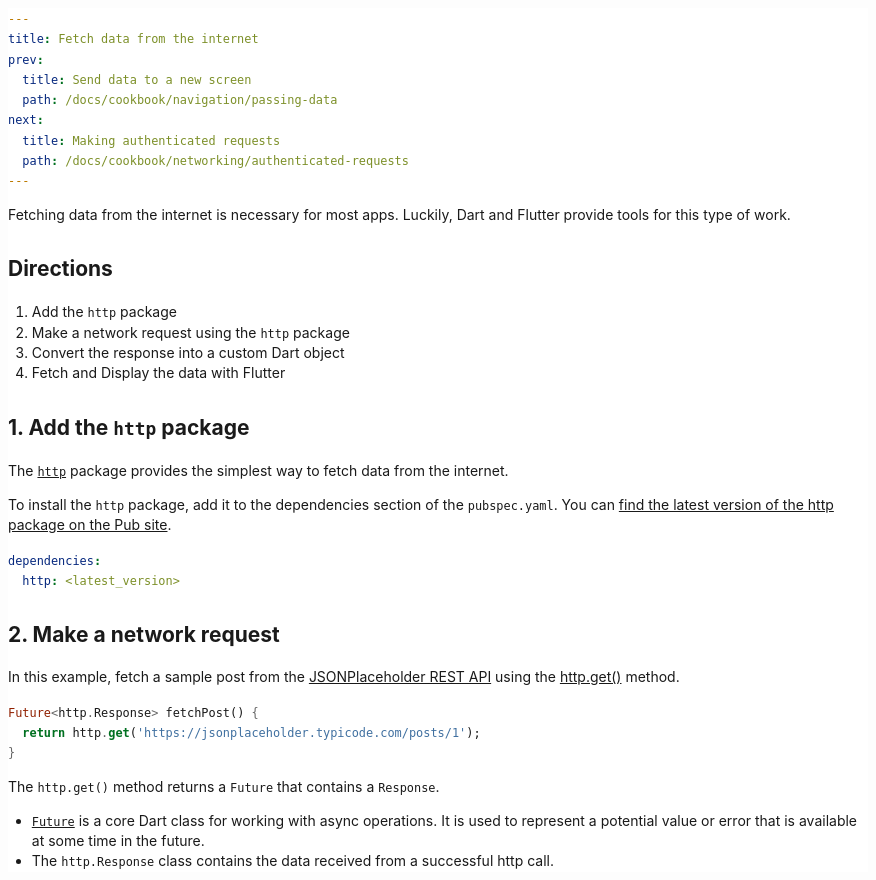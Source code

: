 ```yaml
---
title: Fetch data from the internet
prev:
  title: Send data to a new screen
  path: /docs/cookbook/navigation/passing-data
next:
  title: Making authenticated requests
  path: /docs/cookbook/networking/authenticated-requests
---
```


Fetching data from the internet is necessary for most apps.
Luckily, Dart and Flutter provide tools for this type of work.

## Directions

  1. Add the `http` package
  2. Make a network request using the `http` package
  3. Convert the response into a custom Dart object
  4. Fetch and Display the data with Flutter

## 1. Add the `http` package

The [`http`]({{site.pub-pkg}}/http) package provides the
simplest way to fetch data from the internet.

To install the `http` package, add it to the dependencies section
of the `pubspec.yaml`. You can [find the latest version of the http package on
the Pub site]({{site.pub}}/packages/http#-installing-tab-).

```yaml
dependencies:
  http: <latest_version>
```

## 2. Make a network request

In this example, fetch a sample post from the
[JSONPlaceholder REST API](https://jsonplaceholder.typicode.com/) using the
[http.get()]({{site.pub-api}}/http/latest/http/get.html) method.


```dart
Future<http.Response> fetchPost() {
  return http.get('https://jsonplaceholder.typicode.com/posts/1');
}
```

The `http.get()` method returns a `Future` that contains a `Response`.

  * [`Future`]({{site.api}}/flutter/dart-async/Future-class.html) is
    a core Dart class for working with async operations.
    It is used to represent a potential value or error that is
    available at some time in the future.
  * The `http.Response` class contains the data received from a successful
    http call.

